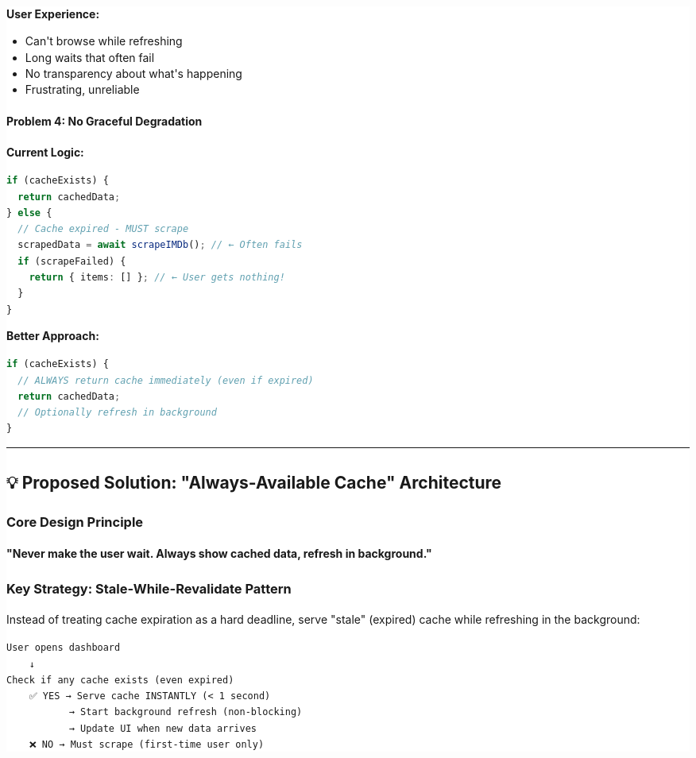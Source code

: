 **User Experience:**
- Can't browse while refreshing
- Long waits that often fail
- No transparency about what's happening
- Frustrating, unreliable

#### Problem 4: No Graceful Degradation

**Current Logic:**
```typescript
if (cacheExists) {
  return cachedData;
} else {
  // Cache expired - MUST scrape
  scrapedData = await scrapeIMDb(); // ← Often fails
  if (scrapeFailed) {
    return { items: [] }; // ← User gets nothing!
  }
}
```

**Better Approach:**
```typescript
if (cacheExists) {
  // ALWAYS return cache immediately (even if expired)
  return cachedData;
  // Optionally refresh in background
}
```

---

## 💡 Proposed Solution: "Always-Available Cache" Architecture

### Core Design Principle

**"Never make the user wait. Always show cached data, refresh in background."**

### Key Strategy: Stale-While-Revalidate Pattern

Instead of treating cache expiration as a hard deadline, serve "stale" (expired) cache while refreshing in the background:

```
User opens dashboard
    ↓
Check if any cache exists (even expired)
    ✅ YES → Serve cache INSTANTLY (< 1 second)
           → Start background refresh (non-blocking)
           → Update UI when new data arrives
    ❌ NO → Must scrape (first-time user only)
```
